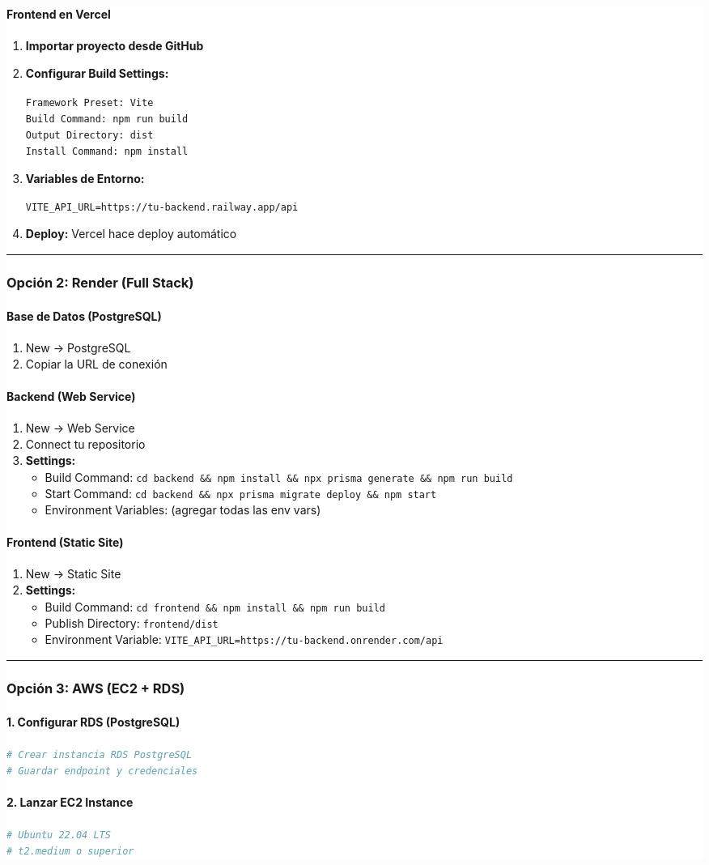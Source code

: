#### **Frontend en Vercel**

1. **Importar proyecto desde GitHub**
2. **Configurar Build Settings:**
   ```
   Framework Preset: Vite
   Build Command: npm run build
   Output Directory: dist
   Install Command: npm install
   ```

3. **Variables de Entorno:**
   ```
   VITE_API_URL=https://tu-backend.railway.app/api
   ```

4. **Deploy:** Vercel hace deploy automático

---

### Opción 2: Render (Full Stack)

#### **Base de Datos (PostgreSQL)**
1. New → PostgreSQL
2. Copiar la URL de conexión

#### **Backend (Web Service)**
1. New → Web Service
2. Connect tu repositorio
3. **Settings:**
   - Build Command: `cd backend && npm install && npx prisma generate && npm run build`
   - Start Command: `cd backend && npx prisma migrate deploy && npm start`
   - Environment Variables: (agregar todas las env vars)

#### **Frontend (Static Site)**
1. New → Static Site
2. **Settings:**
   - Build Command: `cd frontend && npm install && npm run build`
   - Publish Directory: `frontend/dist`
   - Environment Variable: `VITE_API_URL=https://tu-backend.onrender.com/api`

---

### Opción 3: AWS (EC2 + RDS)

#### **1. Configurar RDS (PostgreSQL)**
```bash
# Crear instancia RDS PostgreSQL
# Guardar endpoint y credenciales
```

#### **2. Lanzar EC2 Instance**
```bash
# Ubuntu 22.04 LTS
# t2.medium o superior
```

